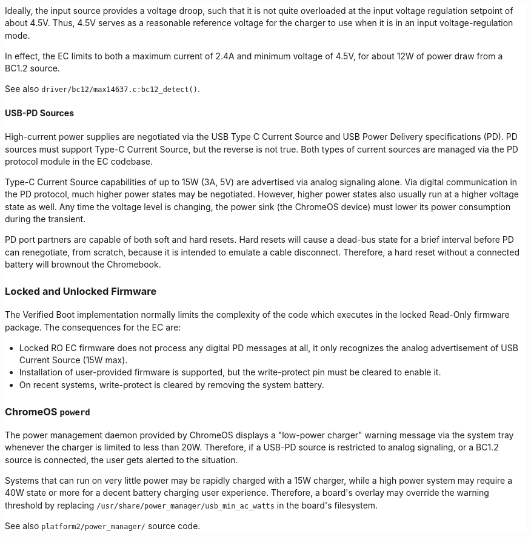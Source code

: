 Ideally, the input source provides a voltage droop, such that it is not quite
overloaded at the input voltage regulation setpoint of about 4.5V. Thus, 4.5V
serves as a reasonable reference voltage for the charger to use when it is in an
input voltage-regulation mode.

In effect, the EC limits to both a maximum current of 2.4A and minimum voltage
of 4.5V, for about 12W of power draw from a BC1.2 source.

See also `driver/bc12/max14637.c:bc12_detect()`.

#### USB-PD Sources

High-current power supplies are negotiated via the USB Type C Current Source and
USB Power Delivery specifications (PD). PD sources must support Type-C Current
Source, but the reverse is not true. Both types of current sources are managed
via the PD protocol module in the EC codebase.

Type-C Current Source capabilities of up to 15W (3A, 5V) are advertised via
analog signaling alone. Via digital communication in the PD protocol, much
higher power states may be negotiated. However, higher power states also usually
run at a higher voltage state as well. Any time the voltage level is changing,
the power sink (the ChromeOS device) must lower its power consumption during the
transient.

PD port partners are capable of both soft and hard resets. Hard resets will
cause a dead-bus state for a brief interval before PD can renegotiate, from
scratch, because it is intended to emulate a cable disconnect. Therefore, a hard
reset without a connected battery will brownout the Chromebook.

### Locked and Unlocked Firmware

The Verified Boot implementation normally limits the complexity of the code
which executes in the locked Read-Only firmware package. The consequences for
the EC are:

-   Locked RO EC firmware does not process any digital PD messages at all, it
    only recognizes the analog advertisement of USB Current Source (15W max).
-   Installation of user-provided firmware is supported, but the write-protect
    pin must be cleared to enable it.
-   On recent systems, write-protect is cleared by removing the system battery.

### ChromeOS `powerd`

The power management daemon provided by ChromeOS displays a "low-power charger"
warning message via the system tray whenever the charger is limited to less than
20W. Therefore, if a USB-PD source is restricted to analog signaling, or a BC1.2
source is connected, the user gets alerted to the situation.

Systems that can run on very little power may be rapidly charged with a 15W
charger, while a high power system may require a 40W state or more for a decent
battery charging user experience. Therefore, a board's overlay may override the
warning threshold by replacing `/usr/share/power_manager/usb_min_ac_watts` in
the board's filesystem.

See also `platform2/power_manager/` source code.
